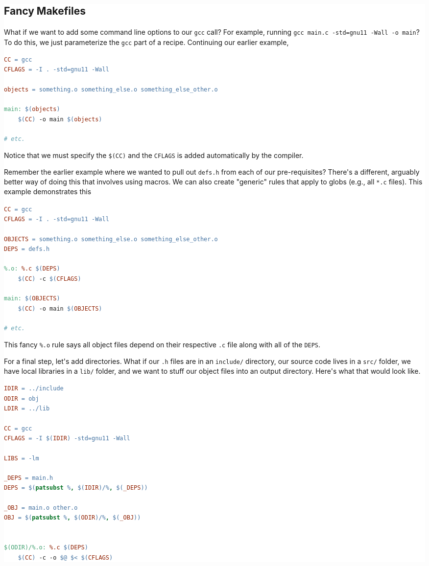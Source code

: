 ## Fancy Makefiles

What if we want to add some command line options to our `gcc` call? For example, running `gcc main.c -std=gnu11 -Wall -o main`? To do this, we just parameterize the `gcc` part of a recipe. Continuing our earlier example,

```Makefile
CC = gcc
CFLAGS = -I . -std=gnu11 -Wall

objects = something.o something_else.o something_else_other.o

main: $(objects)
    $(CC) -o main $(objects)

# etc.
```

Notice that we must specify the `$(CC)` and the `CFLAGS` is added automatically by the compiler.

Remember the earlier example where we wanted to pull out `defs.h` from each of our pre-requisites? There's a different, arguably better way of doing this that involves using macros. We can also create "generic" rules that apply to globs (e.g., all `*.c` files). This example demonstrates this

```Makefile
CC = gcc
CFLAGS = -I . -std=gnu11 -Wall

OBJECTS = something.o something_else.o something_else_other.o
DEPS = defs.h

%.o: %.c $(DEPS)
    $(CC) -c $(CFLAGS)

main: $(OBJECTS)
    $(CC) -o main $(OBJECTS)

# etc.
```

This fancy `%.o` rule says all object files depend on their respective `.c` file along with all of the `DEPS`.

For a final step, let's add directories. What if our `.h` files are in an `include/` directory, our source code lives in a `src/` folder, we have local libraries in a `lib/` folder, and we want to stuff our object files into an output directory. Here's what that would look like.

```Makefile
IDIR = ../include
ODIR = obj
LDIR = ../lib

CC = gcc
CFLAGS = -I $(IDIR) -std=gnu11 -Wall

LIBS = -lm

_DEPS = main.h
DEPS = $(patsubst %, $(IDIR)/%, $(_DEPS))

_OBJ = main.o other.o
OBJ = $(patsubst %, $(ODIR)/%, $(_OBJ))


$(ODIR)/%.o: %.c $(DEPS)
    $(CC) -c -o $@ $< $(CFLAGS)

```